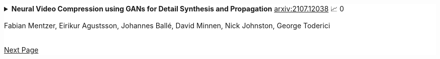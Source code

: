 <details><summary><b>Neural Video Compression using GANs for Detail Synthesis and Propagation</b>
<a href="https://arxiv.org/abs/2107.12038">arxiv:2107.12038</a>
&#x1F4C8; 0 <br>
<p>Fabian Mentzer, Eirikur Agustsson, Johannes Ballé, David Minnen, Nick Johnston, George Toderici</p></summary></details>


[Next Page](2021/2021-07/2021-07-25.md)
